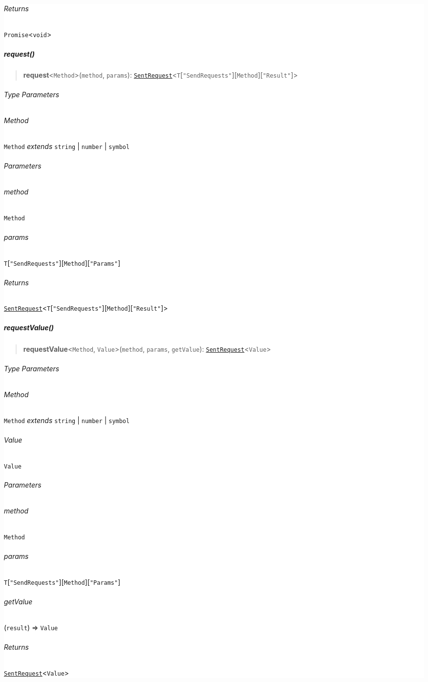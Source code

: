 ###### Returns

`Promise`\<`void`\>

##### request()

> **request**\<`Method`\>(`method`, `params`): [`SentRequest`](#sentrequest)\<`T`\[`"SendRequests"`\]\[`Method`\]\[`"Result"`\]\>

###### Type Parameters

###### Method

`Method` *extends* `string` \| `number` \| `symbol`

###### Parameters

###### method

`Method`

###### params

`T`\[`"SendRequests"`\]\[`Method`\]\[`"Params"`\]

###### Returns

[`SentRequest`](#sentrequest)\<`T`\[`"SendRequests"`\]\[`Method`\]\[`"Result"`\]\>

##### requestValue()

> **requestValue**\<`Method`, `Value`\>(`method`, `params`, `getValue`): [`SentRequest`](#sentrequest)\<`Value`\>

###### Type Parameters

###### Method

`Method` *extends* `string` \| `number` \| `symbol`

###### Value

`Value`

###### Parameters

###### method

`Method`

###### params

`T`\[`"SendRequests"`\]\[`Method`\]\[`"Params"`\]

###### getValue

(`result`) => `Value`

###### Returns

[`SentRequest`](#sentrequest)\<`Value`\>

